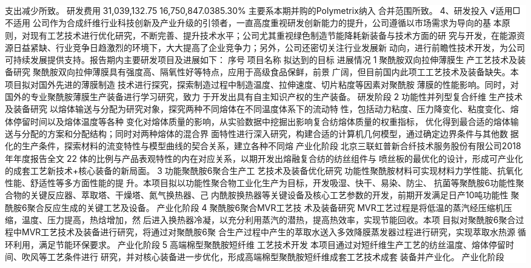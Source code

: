 支出减少所致。
研发费用
31,039,132.75
16,750,847.0385.30%
主要系本期并购的Polymetrix纳入
合并范围所致。
4、研发投入
√适用□不适用
公司作为合成纤维行业科技创新及产业升级的引领者，一直高度重视研发创新能力的提升，公司遵循以市场需求为导向的基
本原则，对现有工艺技术进行优化研究，不断完善、提升技术水平；公司尤其重视绿色制造节能降耗新装备与技术方面的研
究与开发，在能源资源日益紧缺、行业竞争日趋激烈的环境下，大大提高了企业竞争力；另外，公司还密切关注行业发展新
动向，进行前瞻性技术开发，为公司可持续发展提供支持。报告期内主要研发项目及进展如下：
序号
项目名称
拟达到的目标
进展情况
1
聚酰胺双向拉伸薄膜生
产工艺技术及装备研究
聚酰胺双向拉伸薄膜具有强度高、隔氧性好等特点，应用于高级食品保鲜，前景
广阔，但目前国内此项工工艺技术及装备缺失。本项目拟对国外先进的薄膜制造
技术进行探究，探索制造过程中制造温度、拉伸速度、切片粘度等因素对聚酰胺
薄膜的性能影响。同时，对国外的专业聚酰胺薄膜生产装备进行学习研究，致力
于开发出具有自主知识产权的生产装备。
研发阶段
2
功能性并列型复合纤维
生产技术及装备研究
以熔体输送与分配为研究对象，探究两种不同熔体在不同温度体系下的流动特
性，包括动力粘度、压力降变化、粘度变化、熔体停留时间以及熔体温度等各种
变化对熔体质量的影响，从实验数据中挖掘出影响复合纺熔体质量的权重指标，
优化得到最合适的熔体输送与分配的方案和分配结构；同时对两种熔体的混合界
面特性进行深入研究，构建合适的计算机几何模型，通过确定边界条件与其他数
据化的生产条件，探索材料的流变特性与模型曲线的契合关系，建立各种不同熔
产业化阶段
北京三联虹普新合纤技术服务股份有限公司2018年年度报告全文
22
体的比例与产品表观特性的内在对应关系，以期开发出熔融复合纺的纺丝组件与
喷丝板的最优化的设计，形成可产业化的成套工艺新技术+核心装备的新局面。
3
功能聚酰胺6聚合生产工
艺技术及装备优化研究
功能性聚酰胺材料可实现材料力学性能、抗氧化性能、舒适性等多方面性能的提
升。本项目拟以功能性聚合物工业化生产为目标，开发吸湿、快干、易染、防尘、
抗菌等聚酰胺6功能性聚合物的关键反应器、萃取塔、干燥塔、氮气换热器、己
内酰胺换热器等关键设备及核心工艺参数的开发，前期开发满足日产10吨功能性
聚酰胺6聚合反应生成的关键工艺及设备。
产业化阶段
4
聚酰胺6聚合MVR工艺技
术及装备研究
MVR工艺过程是将低温的蒸汽经压缩机压缩，温度、压力提高，热焓增加，然
后进入换热器冷凝，以充分利用蒸汽的潜热，提高热效率，实现节能回收。本项
目拟对聚酰胺6聚合过程中MVR工艺技术及装备进行研究，将通过对聚酰胺6聚
合生产过程中产生的萃取水送入多效降膜蒸发器过程进行研究，实现萃取水热源
循环利用，满足节能环保要求。
产业化阶段
5
高端棉型聚酰胺短纤维
工艺技术开发
本项目通过对短纤维生产工艺的纺丝温度、熔体停留时间、吹风等工艺条件进行
研究，并对核心装备进一步优化，形成高端棉型聚酰胺短纤维成套工艺技术成套
装备并产业化。
产业化阶段